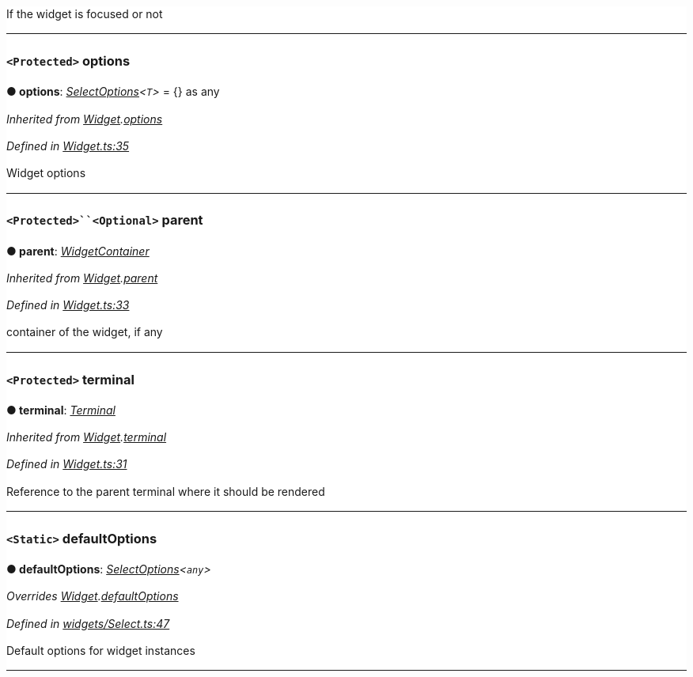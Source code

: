 If the widget is focused or not

___
<a id="options"></a>

### `<Protected>` options

**● options**: *[SelectOptions](../interfaces/_widgets_select_.selectoptions.md)<`T`>* =  {} as any

*Inherited from [Widget](_widget_.widget.md).[options](_widget_.widget.md#options)*

*Defined in [Widget.ts:35](https://github.com/danikaze/terminal-in-canvas/blob/a5ea4f7/src/Widget.ts#L35)*

Widget options

___
<a id="parent"></a>

### `<Protected>``<Optional>` parent

**● parent**: *[WidgetContainer](../interfaces/_widgetcontainer_.widgetcontainer.md)*

*Inherited from [Widget](_widget_.widget.md).[parent](_widget_.widget.md#parent)*

*Defined in [Widget.ts:33](https://github.com/danikaze/terminal-in-canvas/blob/a5ea4f7/src/Widget.ts#L33)*

container of the widget, if any

___
<a id="terminal"></a>

### `<Protected>` terminal

**● terminal**: *[Terminal](_terminal_.terminal.md)*

*Inherited from [Widget](_widget_.widget.md).[terminal](_widget_.widget.md#terminal)*

*Defined in [Widget.ts:31](https://github.com/danikaze/terminal-in-canvas/blob/a5ea4f7/src/Widget.ts#L31)*

Reference to the parent terminal where it should be rendered

___
<a id="defaultoptions"></a>

### `<Static>` defaultOptions

**● defaultOptions**: *[SelectOptions](../interfaces/_widgets_select_.selectoptions.md)<`any`>*

*Overrides [Widget](_widget_.widget.md).[defaultOptions](_widget_.widget.md#defaultoptions)*

*Defined in [widgets/Select.ts:47](https://github.com/danikaze/terminal-in-canvas/blob/a5ea4f7/src/widgets/Select.ts#L47)*

Default options for widget instances

___
